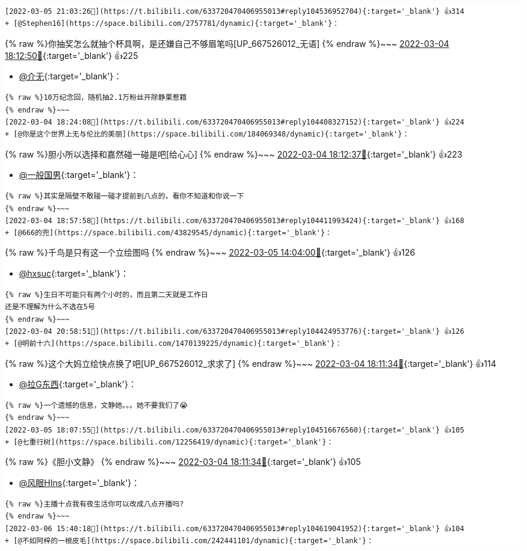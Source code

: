 ~~~
[2022-03-05 21:03:26🔗](https://t.bilibili.com/633720470406955013#reply104536952704){:target='_blank'} 👍314
+ [@Stephen16](https://space.bilibili.com/2757781/dynamic){:target='_blank'}：
~~~
{% raw %}你抽奖怎么就抽个杯具啊，是还嫌自己不够眉笔吗[UP_667526012_无语]
{% endraw %}~~~
[2022-03-04 18:12:50🔗](https://t.bilibili.com/633720470406955013#reply104406956400){:target='_blank'} 👍225
+ [@介无](https://space.bilibili.com/12942189/dynamic){:target='_blank'}：
~~~
{% raw %}10万纪念回，随机抽2.1万粉丝开除静栗惹籍
{% endraw %}~~~
[2022-03-04 18:24:08🔗](https://t.bilibili.com/633720470406955013#reply104408327152){:target='_blank'} 👍224
+ [@你是这个世界上无与伦比的美丽](https://space.bilibili.com/184069348/dynamic){:target='_blank'}：
~~~
{% raw %}胆小所以选择和嘉然碰一碰是吧[给心心]
{% endraw %}~~~
[2022-03-04 18:12:37🔗](https://t.bilibili.com/633720470406955013#reply104407046624){:target='_blank'} 👍223
+ [@一般国男](https://space.bilibili.com/24260638/dynamic){:target='_blank'}：
~~~
{% raw %}其实是隔壁不敢碰一碰才提前到八点的，看你不知道和你说一下
{% endraw %}~~~
[2022-03-04 18:57:58🔗](https://t.bilibili.com/633720470406955013#reply104411993424){:target='_blank'} 👍168
+ [@666的兜](https://space.bilibili.com/43829545/dynamic){:target='_blank'}：
~~~
{% raw %}千鸟是只有这一个立绘图吗
{% endraw %}~~~
[2022-03-05 14:04:00🔗](https://t.bilibili.com/633720470406955013#reply104494287616){:target='_blank'} 👍126
+ [@hxsuc](https://space.bilibili.com/5343778/dynamic){:target='_blank'}：
~~~
{% raw %}生日不可能只有两个小时的，而且第二天就是工作日
还是不理解为什么不选在5号
{% endraw %}~~~
[2022-03-04 20:58:51🔗](https://t.bilibili.com/633720470406955013#reply104424953776){:target='_blank'} 👍126
+ [@明前十六](https://space.bilibili.com/1470139225/dynamic){:target='_blank'}：
~~~
{% raw %}这个大妈立绘快点换了吧[UP_667526012_求求了]
{% endraw %}~~~
[2022-03-04 18:11:34🔗](https://t.bilibili.com/633720470406955013#reply104406793248){:target='_blank'} 👍114
+ [@拉G东西](https://space.bilibili.com/6795231/dynamic){:target='_blank'}：
~~~
{% raw %}一个遗憾的信息，文静她。。。她不要我们了😭
{% endraw %}~~~
[2022-03-05 18:07:55🔗](https://t.bilibili.com/633720470406955013#reply104516676560){:target='_blank'} 👍105
+ [@七重行树](https://space.bilibili.com/12256419/dynamic){:target='_blank'}：
~~~
{% raw %}《胆小文静》
{% endraw %}~~~
[2022-03-04 18:11:34🔗](https://t.bilibili.com/633720470406955013#reply104406850384){:target='_blank'} 👍105
+ [@风眼HIns](https://space.bilibili.com/181633592/dynamic){:target='_blank'}：
~~~
{% raw %}主播十点我有夜生活你可以改成八点开播吗?
{% endraw %}~~~
[2022-03-06 15:40:18🔗](https://t.bilibili.com/633720470406955013#reply104619041952){:target='_blank'} 👍104
+ [@不如阿梓的一根皮毛](https://space.bilibili.com/242441101/dynamic){:target='_blank'}：
~~~